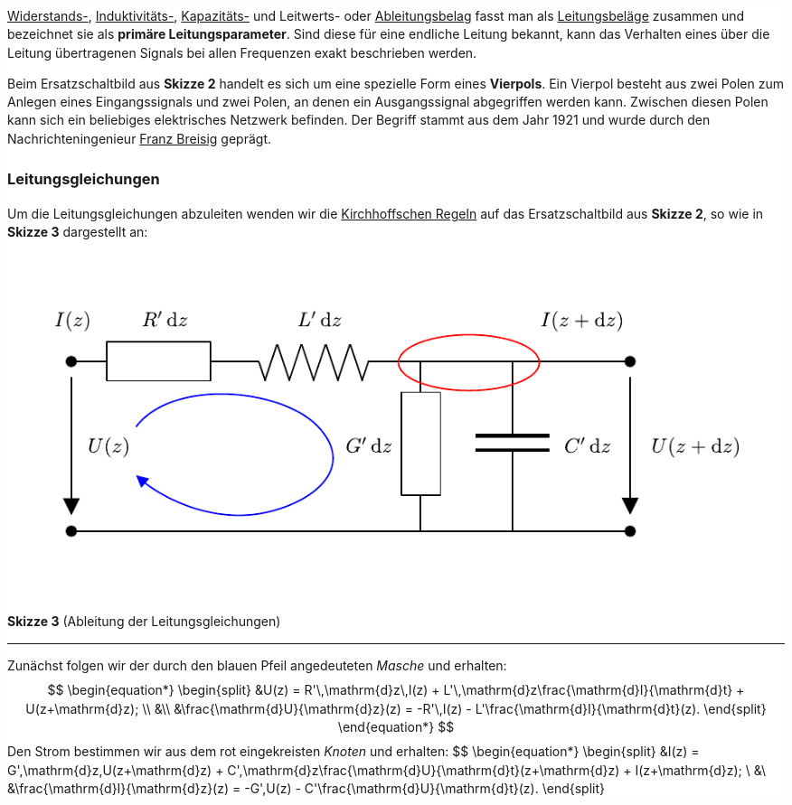 [Widerstands-](https://de.wikipedia.org/wiki/Leitungsbel%C3%A4ge#Widerstandsbelag_R'), [Induktivitäts-](https://de.wikipedia.org/wiki/Induktivit%C3%A4tsbelag), [Kapazitäts-](https://de.wikipedia.org/wiki/Kapazit%C3%A4tsbelag) und Leitwerts- oder [Ableitungsbelag](https://de.wikipedia.org/wiki/Leitungsbel%C3%A4ge#Ableitungsbelag_G') fasst man als [Leitungsbeläge](https://de.wikipedia.org/wiki/Leitungsbel%C3%A4ge) zusammen und bezeichnet sie als **primäre Leitungsparameter**. Sind diese für eine endliche Leitung bekannt, kann das Verhalten eines über die Leitung übertragenen Signals bei allen Frequenzen exakt beschrieben werden. 

Beim Ersatzschaltbild aus **Skizze 2** handelt es sich um eine spezielle Form eines **Vierpols**. Ein Vierpol besteht aus zwei Polen zum Anlegen eines Eingangssignals und zwei Polen, an denen ein Ausgangssignal abgegriffen werden kann. Zwischen diesen Polen kann sich ein beliebiges elektrisches Netzwerk befinden. Der Begriff stammt aus dem Jahr 1921 und wurde durch den Nachrichteningenieur [Franz Breisig](https://de.wikipedia.org/wiki/Franz_Breisig) geprägt. 

### Leitungsgleichungen

Um die Leitungsgleichungen abzuleiten wenden wir die [Kirchhoffschen Regeln](https://de.wikipedia.org/wiki/Kirchhoffsche_Regeln) auf das Ersatzschaltbild aus **Skizze 2**, so wie in **Skizze 3** dargestellt an:

<img src="../figures/Leitungsgleichungen.png" width="900" style="zoom:100%;" />

**Skizze 3** (Ableitung der Leitungsgleichungen)

---

Zunächst folgen wir der durch den blauen Pfeil angedeuteten *Masche* und erhalten:
$$
\begin{equation*}
\begin{split}
&U(z) = R'\,\mathrm{d}z\,I(z) + L'\,\mathrm{d}z\frac{\mathrm{d}I}{\mathrm{d}t} + U(z+\mathrm{d}z); \\
&\\
&\frac{\mathrm{d}U}{\mathrm{d}z}(z) = -R'\,I(z) - L'\frac{\mathrm{d}I}{\mathrm{d}t}(z).
\end{split}
\end{equation*}
$$
Den Strom bestimmen wir aus dem rot eingekreisten *Knoten* und erhalten:
$$
\begin{equation*}
\begin{split}
&I(z) = G'\,\mathrm{d}z\,U(z+\mathrm{d}z) + C'\,\mathrm{d}z\frac{\mathrm{d}U}{\mathrm{d}t}(z+\mathrm{d}z) + I(z+\mathrm{d}z); \\
&\\
&\frac{\mathrm{d}I}{\mathrm{d}z}(z) = -G'\,U(z) - C'\frac{\mathrm{d}U}{\mathrm{d}t}(z).
\end{split}